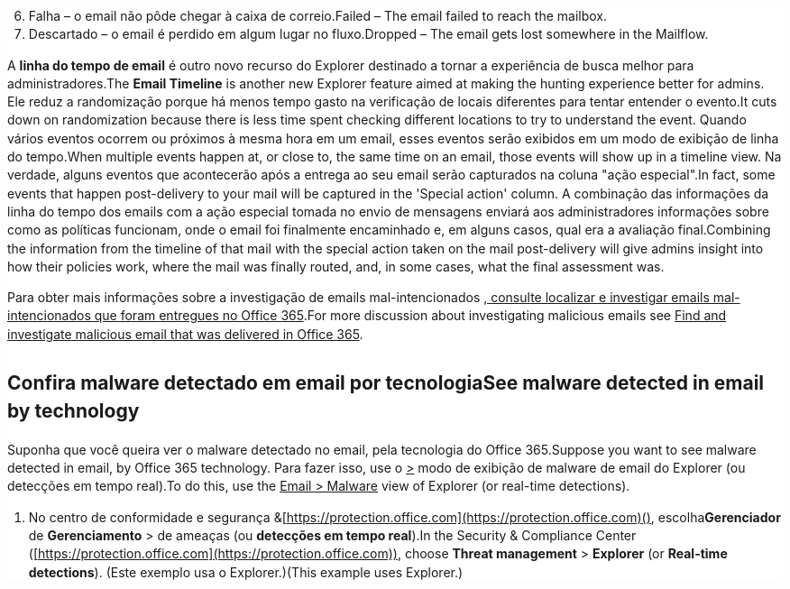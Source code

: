 6. <span data-ttu-id="7fd7d-156">Falha – o email não pôde chegar à caixa de correio.</span><span class="sxs-lookup"><span data-stu-id="7fd7d-156">Failed – The email failed to reach the mailbox.</span></span>
7. <span data-ttu-id="7fd7d-157">Descartado – o email é perdido em algum lugar no fluxo.</span><span class="sxs-lookup"><span data-stu-id="7fd7d-157">Dropped – The email gets lost somewhere in the Mailflow.</span></span>

<span data-ttu-id="7fd7d-158">A **linha do tempo de email** é outro novo recurso do Explorer destinado a tornar a experiência de busca melhor para administradores.</span><span class="sxs-lookup"><span data-stu-id="7fd7d-158">The **Email Timeline** is another new Explorer feature aimed at making the hunting experience better for admins.</span></span> <span data-ttu-id="7fd7d-159">Ele reduz a randomização porque há menos tempo gasto na verificação de locais diferentes para tentar entender o evento.</span><span class="sxs-lookup"><span data-stu-id="7fd7d-159">It cuts down on randomization because there is less time spent checking different locations to try to understand the event.</span></span> <span data-ttu-id="7fd7d-160">Quando vários eventos ocorrem ou próximos à mesma hora em um email, esses eventos serão exibidos em um modo de exibição de linha do tempo.</span><span class="sxs-lookup"><span data-stu-id="7fd7d-160">When multiple events happen at, or close to, the same time on an email, those events will show up in a timeline view.</span></span> <span data-ttu-id="7fd7d-161">Na verdade, alguns eventos que acontecerão após a entrega ao seu email serão capturados na coluna "ação especial".</span><span class="sxs-lookup"><span data-stu-id="7fd7d-161">In fact, some events that happen post-delivery to your mail will be captured in the 'Special action' column.</span></span> <span data-ttu-id="7fd7d-162">A combinação das informações da linha do tempo dos emails com a ação especial tomada no envio de mensagens enviará aos administradores informações sobre como as políticas funcionam, onde o email foi finalmente encaminhado e, em alguns casos, qual era a avaliação final.</span><span class="sxs-lookup"><span data-stu-id="7fd7d-162">Combining the information from the timeline of that mail with the special action taken on the mail post-delivery will give admins insight into how their policies work, where the mail was finally routed, and, in some cases, what the final assessment was.</span></span>

<span data-ttu-id="7fd7d-163">Para obter mais informações sobre a investigação de emails mal-intencionados [, consulte localizar e investigar emails mal-intencionados que foram entregues no Office 365](https://docs.microsoft.com/en-us/office365/securitycompliance/investigate-malicious-email-that-was-delivered).</span><span class="sxs-lookup"><span data-stu-id="7fd7d-163">For more discussion about investigating malicious emails see [Find and investigate malicious email that was delivered in Office 365](https://docs.microsoft.com/en-us/office365/securitycompliance/investigate-malicious-email-that-was-delivered).</span></span>

## <a name="see-malware-detected-in-email-by-technology"></a><span data-ttu-id="7fd7d-164">Confira malware detectado em email por tecnologia</span><span class="sxs-lookup"><span data-stu-id="7fd7d-164">See malware detected in email by technology</span></span>

<span data-ttu-id="7fd7d-165">Suponha que você queira ver o malware detectado no email, pela tecnologia do Office 365.</span><span class="sxs-lookup"><span data-stu-id="7fd7d-165">Suppose you want to see malware detected in email, by Office 365 technology.</span></span> <span data-ttu-id="7fd7d-166">Para fazer isso, use o [>](threat-explorer-views.md#email--malware) modo de exibição de malware de email do Explorer (ou detecções em tempo real).</span><span class="sxs-lookup"><span data-stu-id="7fd7d-166">To do this, use the [Email > Malware](threat-explorer-views.md#email--malware) view of Explorer (or real-time detections).</span></span>

1. <span data-ttu-id="7fd7d-167">No centro de conformidade e segurança &[https://protection.office.com](https://protection.office.com)(), escolha**Gerenciador** de **Gerenciamento** > de ameaças (ou **detecções em tempo real**).</span><span class="sxs-lookup"><span data-stu-id="7fd7d-167">In the Security & Compliance Center ([https://protection.office.com](https://protection.office.com)), choose **Threat management** > **Explorer** (or **Real-time detections**).</span></span> <span data-ttu-id="7fd7d-168">(Este exemplo usa o Explorer.)</span><span class="sxs-lookup"><span data-stu-id="7fd7d-168">(This example uses Explorer.)</span></span>
